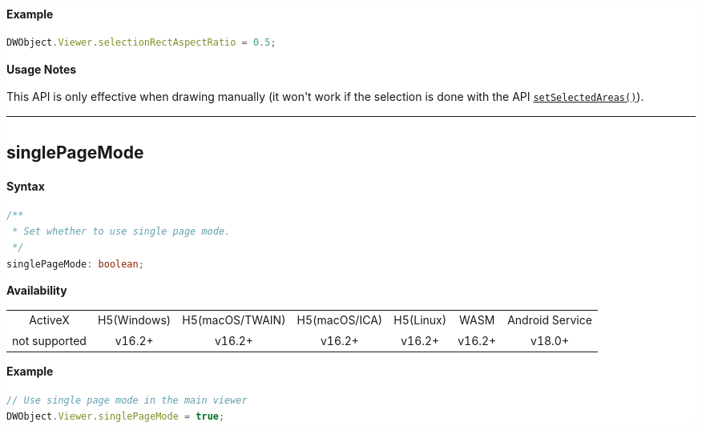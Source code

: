 **Example**

```javascript
DWObject.Viewer.selectionRectAspectRatio = 0.5;
```

**Usage Notes**

This API is only effective when drawing manually (it won't work if the selection is done with the API [`setSelectedAreas()`](#setselectedareas)).

---

## singlePageMode

**Syntax**

```typescript
/**
 * Set whether to use single page mode.
 */
singlePageMode: boolean;
```

**Availability**
<div class="availability">
<table>

<tr>
<td align="center">ActiveX</td>
<td align="center">H5(Windows)</td>
<td align="center">H5(macOS/TWAIN)</td>
<td align="center">H5(macOS/ICA)</td>
<td align="center">H5(Linux)</td>
<td align="center">WASM</td>
<td align="center">Android Service</td>
</tr>

<tr>
<td align="center">not supported </td>
<td align="center">v16.2+ </td>
<td align="center">v16.2+ </td>
<td align="center">v16.2+ </td>
<td align="center">v16.2+ </td>
<td align="center">v16.2+ </td>
<td align="center">v18.0+</td>
</tr>

</table>
</div>

**Example**

```javascript
// Use single page mode in the main viewer
DWObject.Viewer.singlePageMode = true;
```
